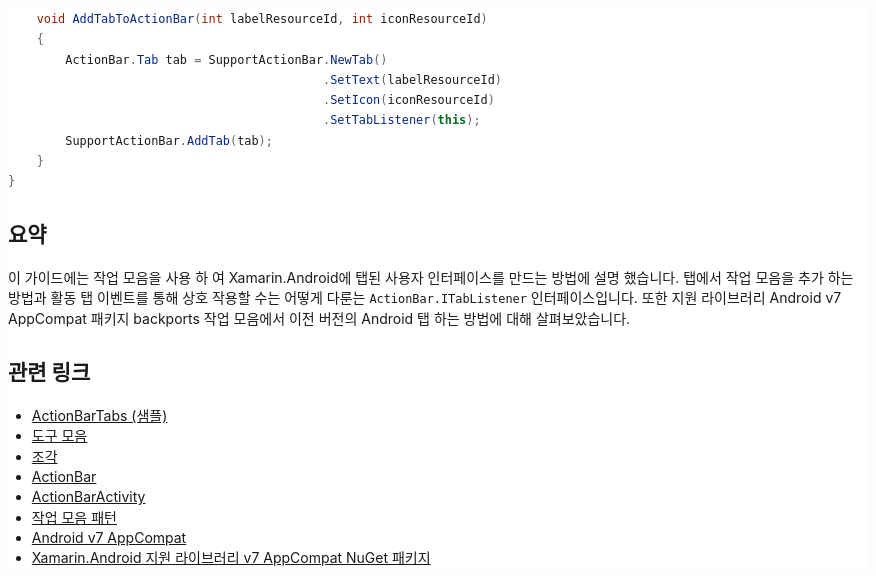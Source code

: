 ```csharp
    void AddTabToActionBar(int labelResourceId, int iconResourceId)
    {
        ActionBar.Tab tab = SupportActionBar.NewTab()
                                            .SetText(labelResourceId)
                                            .SetIcon(iconResourceId)
                                            .SetTabListener(this);
        SupportActionBar.AddTab(tab);
    }
}
```


## <a name="summary"></a>요약

이 가이드에는 작업 모음을 사용 하 여 Xamarin.Android에 탭된 사용자 인터페이스를 만드는 방법에 설명 했습니다. 탭에서 작업 모음을 추가 하는 방법과 활동 탭 이벤트를 통해 상호 작용할 수는 어떻게 다룬는 `ActionBar.ITabListener` 인터페이스입니다. 또한 지원 라이브러리 Android v7 AppCompat 패키지 backports 작업 모음에서 이전 버전의 Android 탭 하는 방법에 대해 살펴보았습니다. 


## <a name="related-links"></a>관련 링크

- [ActionBarTabs (샘플)](https://developer.xamarin.com/samples/monodroid/UserInterface/ActionBarTabs/)
- [도구 모음](~/android/user-interface/controls/tool-bar/index.md)
- [조각](~/android/platform/fragments/index.md)
- [ActionBar](http://developer.android.com/guide/topics/ui/actionbar.html)
- [ActionBarActivity](http://developer.android.com/reference/android/support/v7/app/ActionBarActivity.html)
- [작업 모음 패턴](http://developer.android.com/design/patterns/actionbar.html)
- [Android v7 AppCompat](http://developer.android.com/tools/support-library/features.html#v7-appcompat)
- [Xamarin.Android 지원 라이브러리 v7 AppCompat NuGet 패키지](https://www.nuget.org/packages/Xamarin.Android.Support.v7.AppCompat/)
